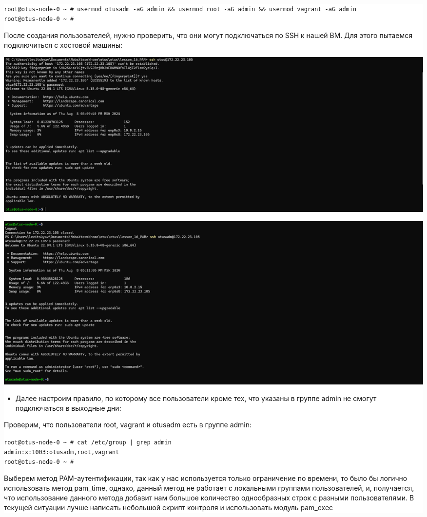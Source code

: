 ~~~
root@otus-node-0 ~ # usermod otusadm -aG admin && usermod root -aG admin && usermod vagrant -aG admin
root@otus-node-0 ~ #
~~~
После создания пользователей, нужно проверить, что они могут подключаться по SSH к нашей ВМ. Для этого пытаемся подключиться с хостовой машины: 

![alt text](image.png)

![alt text](image-1.png)

* Далее настроим правило, по которому все пользователи кроме тех, что указаны в группе admin не смогут подключаться в выходные дни:

Проверим, что пользователи root, vagrant и otusadm есть в группе admin:
~~~
root@otus-node-0 ~ # cat /etc/group | grep admin
admin:x:1003:otusadm,root,vagrant
root@otus-node-0 ~ #
~~~
Выберем метод PAM-аутентификации, так как у нас используется только ограничение по времени, то было бы логично использовать метод pam_time, однако, данный метод не работает с локальными группами пользователей, и, получается, что использование данного метода добавит нам большое количество однообразных строк с разными пользователями. В текущей ситуации лучше написать небольшой скрипт контроля и использовать модуль pam_exec
